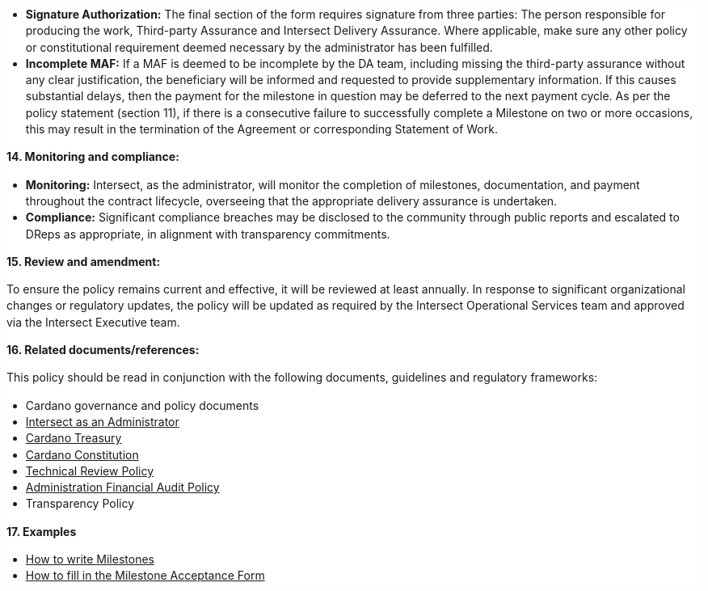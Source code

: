   * **Signature Authorization:** The final section of the form requires signature from three parties: The person responsible for producing the work, Third-party Assurance and Intersect Delivery Assurance. Where applicable, make sure any other policy or constitutional requirement deemed necessary by the administrator has been fulfilled.
* **Incomplete MAF:** If a MAF is deemed to be incomplete by the DA team, including missing the third-party assurance without any clear justification, the beneficiary will be informed and requested to provide supplementary information. If this causes substantial delays, then the payment for the milestone in question may be deferred to the next payment cycle. As per the policy statement (section 11), if there is a consecutive failure to successfully complete a Milestone on two or more occasions, this may result in the termination of the Agreement or corresponding Statement of Work.

**14. Monitoring and compliance:**

* **Monitoring:** Intersect, as the administrator, will monitor the completion of milestones, documentation, and payment throughout the contract lifecycle, overseeing that the appropriate delivery assurance is undertaken.&#x20;
* **Compliance:** Significant compliance breaches may be disclosed to the community through public reports and escalated to DReps as appropriate, in alignment with transparency commitments.&#x20;

**15. Review and amendment:**

To ensure the policy remains current and effective, it will be reviewed at least annually. In response to significant organizational changes or regulatory updates, the policy will be updated as required by the Intersect Operational Services team and approved via the Intersect Executive team.

**16. Related documents/references:**

This policy should be read in conjunction with the following documents, guidelines and regulatory frameworks:

* Cardano governance and policy documents
* [Intersect as an Administrator](https://docs.intersectmbo.org/cardano/cardano-budget-submission/intersect-as-an-administrator)
* [Cardano Treasury](https://docs.intersectmbo.org/cardano/cardano-economy/cardano-treasury)
* [Cardano Constitution](https://constitution.gov.tools/en/constitution)
* [Technical Review Policy](technical-review-policy.md)
* [Administration Financial Audit Policy](administration-financial-audit-policy.md)
* Transparency Policy

**17. Examples**

* [How to write Milestones](https://docs.google.com/document/d/1BTzKG0i_vvPuUYsiEzYOIQDbKrNCd75R0eI_kTh4yXQ/edit?usp=sharing)
* [How to fill in the Milestone Acceptance Form](https://docs.google.com/document/d/1ehI1-F1uxGrrPwr2sIyAPkUZcLd4iE7BPGm2MWgubA0/edit?usp=sharing)

